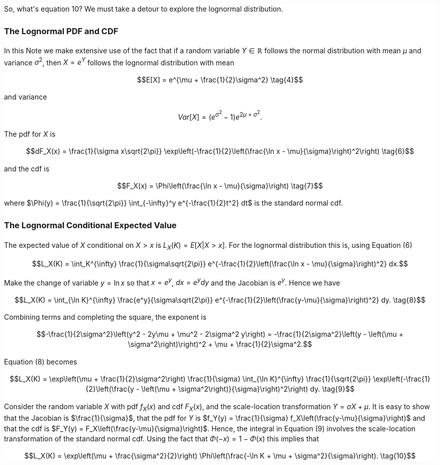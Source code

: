 So, what's equation 10? We must take a detour to explore the lognormal distribution.

### The Lognormal PDF and CDF

In this Note we make extensive use of the fact that if a random variable $Y \in \mathbb{R}$ follows the normal distribution with mean $\mu$ and variance $\sigma^2$, then $X = e^Y$ follows the lognormal distribution with mean

$$E[X] = e^{\mu + \frac{1}{2}\sigma^2} \tag{4}$$

and variance

$$Var[X] = \left(e^{\sigma^2} - 1\right) e^{2\mu + \sigma^2}. \tag{5}$$

The pdf for $X$ is

$$dF_X(x) = \frac{1}{\sigma x\sqrt{2\pi}} \exp\left(-\frac{1}{2}\left(\frac{\ln x - \mu}{\sigma}\right)^2\right) \tag{6}$$

and the cdf is

$$F_X(x) = \Phi\left(\frac{\ln x - \mu}{\sigma}\right) \tag{7}$$

where $\Phi(y) = \frac{1}{\sqrt{2\pi}} \int_{-\infty}^y e^{-\frac{1}{2}t^2} dt$ is the standard normal cdf.

### The Lognormal Conditional Expected Value

The expected value of $X$ conditional on $X > x$ is $L_X(K) = E[X | X > x]$. For the lognormal distribution this is, using Equation (6)

$$L_X(K) = \int_K^{\infty} \frac{1}{\sigma\sqrt{2\pi}} e^{-\frac{1}{2}\left(\frac{\ln x - \mu}{\sigma}\right)^2} dx.$$

Make the change of variable $y = \ln x$ so that $x = e^y$, $dx = e^y dy$ and the Jacobian is $e^y$. Hence we have

$$L_X(K) = \int_{\ln K}^{\infty} \frac{e^y}{\sigma\sqrt{2\pi}} e^{-\frac{1}{2}\left(\frac{y-\mu}{\sigma}\right)^2} dy. \tag{8}$$

Combining terms and completing the square, the exponent is

$$-\frac{1}{2\sigma^2}\left(y^2 - 2y\mu + \mu^2 - 2\sigma^2 y\right) = -\frac{1}{2\sigma^2}\left(y - \left(\mu + \sigma^2\right)\right)^2 + \mu + \frac{1}{2}\sigma^2.$$

Equation (8) becomes

$$L_X(K) = \exp\left(\mu + \frac{1}{2}\sigma^2\right) \frac{1}{\sigma} \int_{\ln K}^{\infty} \frac{1}{\sqrt{2\pi}} \exp\left(-\frac{1}{2}\left(\frac{y - \left(\mu + \sigma^2\right)}{\sigma}\right)^2\right) dy. \tag{9}$$

Consider the random variable $X$ with pdf $f_X(x)$ and cdf $F_X(x)$, and the scale-location transformation $Y = \sigma X + \mu$. It is easy to show that the Jacobian is $\frac{1}{\sigma}$, that the pdf for $Y$ is $f_Y(y) = \frac{1}{\sigma} f_X\left(\frac{y-\mu}{\sigma}\right)$ and that the cdf is $F_Y(y) = F_X\left(\frac{y-\mu}{\sigma}\right)$. Hence, the integral in Equation (9) involves the scale-location transformation of the standard normal cdf. Using the fact that $\Phi(-x) = 1 - \Phi(x)$ this implies that

$$L_X(K) = \exp\left(\mu + \frac{\sigma^2}{2}\right) \Phi\left(\frac{-\ln K + \mu + \sigma^2}{\sigma}\right). \tag{10}$$

